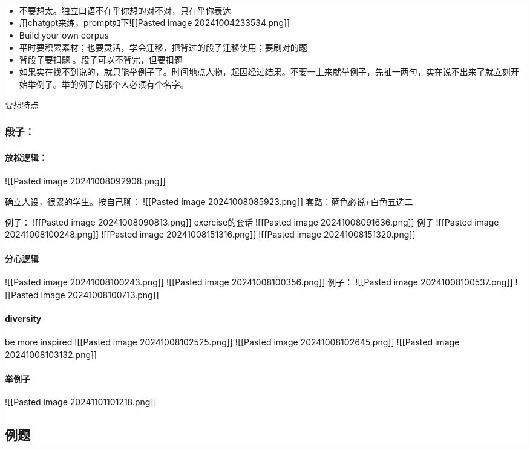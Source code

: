 - 不要想太。独立口语不在乎你想的对不对，只在乎你表达
- 用chatgpt来练，prompt如下![[Pasted image 20241004233534.png]]
- Build your own corpus
- 平时要积累素材；也要灵活，学会迁移，把背过的段子迁移使用；要刷对的题
- 背段子要扣题 。段子可以不背完，但要扣题
- 如果实在找不到说的，就只能举例子了。时间地点人物，起因经过结果。不要一上来就举例子，先扯一两句，实在说不出来了就立刻开始举例子。举的例子的那个人必须有个名字。


要想特点
### 段子：
#### 放松逻辑：
![[Pasted image 20241008092908.png]]

确立人设，很累的学生。按自己聊：
![[Pasted image 20241008085923.png]]
套路：蓝色必说+白色五选二

例子：
![[Pasted image 20241008090813.png]]
exercise的套话
![[Pasted image 20241008091636.png]]
例子
![[Pasted image 20241008100248.png]]
![[Pasted image 20241008151316.png]]
![[Pasted image 20241008151320.png]]
#### 分心逻辑
![[Pasted image 20241008100243.png]]
![[Pasted image 20241008100356.png]]
例子：
![[Pasted image 20241008100537.png]]
![[Pasted image 20241008100713.png]]
#### diversity 
be more inspired
![[Pasted image 20241008102525.png]]
![[Pasted image 20241008102645.png]]
![[Pasted image 20241008103132.png]]
#### 举例子
![[Pasted image 20241101101218.png]]

## 例题
